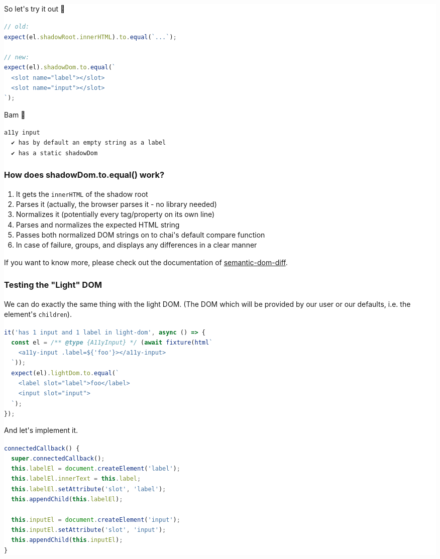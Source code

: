 So let's try it out :muscle:

```js
// old:
expect(el.shadowRoot.innerHTML).to.equal(`...`);

// new:
expect(el).shadowDom.to.equal(`
  <slot name="label"></slot>
  <slot name="input"></slot>
`);
```

Bam :tada:

```
a11y input
  ✔ has by default an empty string as a label
  ✔ has a static shadowDom
```

### How does shadowDom.to.equal() work?

1. It gets the `innerHTML` of the shadow root
2. Parses it (actually, the browser parses it - no library needed)
3. Normalizes it (potentially every tag/property on its own line)
4. Parses and normalizes the expected HTML string
5. Passes both normalized DOM strings on to chai's default compare function
6. In case of failure, groups, and displays any differences in a clear manner

If you want to know more, please check out the documentation of [semantic-dom-diff](https://open-wc.org/testing/semantic-dom-diff.html).

### Testing the "Light" DOM

We can do exactly the same thing with the light DOM. (The DOM which will be provided by our user or our defaults, i.e. the element's `children`).

```js
it('has 1 input and 1 label in light-dom', async () => {
  const el = /** @type {A11yInput} */ (await fixture(html`
    <a11y-input .label=${'foo'}></a11y-input>
  `));
  expect(el).lightDom.to.equal(`
    <label slot="label">foo</label>
    <input slot="input">
  `);
});
```

And let's implement it.

```js
connectedCallback() {
  super.connectedCallback();
  this.labelEl = document.createElement('label');
  this.labelEl.innerText = this.label;
  this.labelEl.setAttribute('slot', 'label');
  this.appendChild(this.labelEl);

  this.inputEl = document.createElement('input');
  this.inputEl.setAttribute('slot', 'input');
  this.appendChild(this.inputEl);
}
```
